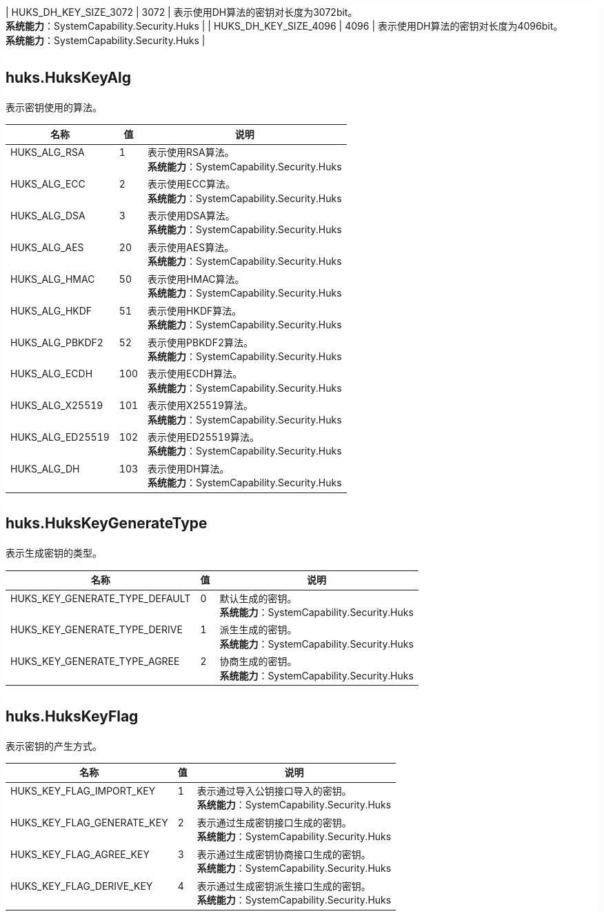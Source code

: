 | HUKS_DH_KEY_SIZE_3072        | 3072 | 表示使用DH算法的密钥对长度为3072bit。<br/>**系统能力**：SystemCapability.Security.Huks |
| HUKS_DH_KEY_SIZE_4096        | 4096 | 表示使用DH算法的密钥对长度为4096bit。<br/>**系统能力**：SystemCapability.Security.Huks |

## huks.HuksKeyAlg

表示密钥使用的算法。

| 名称             | 值   | 说明                                                         |
| ---------------- | ---- | ------------------------------------------------------------ |
| HUKS_ALG_RSA     | 1    | 表示使用RSA算法。<br/>**系统能力**：SystemCapability.Security.Huks |
| HUKS_ALG_ECC     | 2    | 表示使用ECC算法。<br/>**系统能力**：SystemCapability.Security.Huks |
| HUKS_ALG_DSA     | 3    | 表示使用DSA算法。<br/>**系统能力**：SystemCapability.Security.Huks |
| HUKS_ALG_AES     | 20   | 表示使用AES算法。<br/>**系统能力**：SystemCapability.Security.Huks |
| HUKS_ALG_HMAC    | 50   | 表示使用HMAC算法。<br/>**系统能力**：SystemCapability.Security.Huks |
| HUKS_ALG_HKDF    | 51   | 表示使用HKDF算法。<br/>**系统能力**：SystemCapability.Security.Huks |
| HUKS_ALG_PBKDF2  | 52   | 表示使用PBKDF2算法。<br/>**系统能力**：SystemCapability.Security.Huks |
| HUKS_ALG_ECDH    | 100  | 表示使用ECDH算法。<br/>**系统能力**：SystemCapability.Security.Huks |
| HUKS_ALG_X25519  | 101  | 表示使用X25519算法。<br/>**系统能力**：SystemCapability.Security.Huks |
| HUKS_ALG_ED25519 | 102  | 表示使用ED25519算法。<br/>**系统能力**：SystemCapability.Security.Huks |
| HUKS_ALG_DH      | 103  | 表示使用DH算法。<br/>**系统能力**：SystemCapability.Security.Huks |

## huks.HuksKeyGenerateType

表示生成密钥的类型。

| 名称                           | 值   | 说明                                                         |
| ------------------------------ | ---- | ------------------------------------------------------------ |
| HUKS_KEY_GENERATE_TYPE_DEFAULT | 0    | 默认生成的密钥。<br/>**系统能力**：SystemCapability.Security.Huks |
| HUKS_KEY_GENERATE_TYPE_DERIVE  | 1    | 派生生成的密钥。<br/>**系统能力**：SystemCapability.Security.Huks |
| HUKS_KEY_GENERATE_TYPE_AGREE   | 2    | 协商生成的密钥。<br/>**系统能力**：SystemCapability.Security.Huks |

## huks.HuksKeyFlag

表示密钥的产生方式。

| 名称                       | 值   | 说明                           |
| -------------------------- | ---- | ------------------------------ |
| HUKS_KEY_FLAG_IMPORT_KEY   | 1    | 表示通过导入公钥接口导入的密钥。<br/>**系统能力**：SystemCapability.Security.Huks |
| HUKS_KEY_FLAG_GENERATE_KEY | 2    | 表示通过生成密钥接口生成的密钥。<br/>**系统能力**：SystemCapability.Security.Huks |
| HUKS_KEY_FLAG_AGREE_KEY    | 3    | 表示通过生成密钥协商接口生成的密钥。<br/>**系统能力**：SystemCapability.Security.Huks |
| HUKS_KEY_FLAG_DERIVE_KEY   | 4    | 表示通过生成密钥派生接口生成的密钥。<br/>**系统能力**：SystemCapability.Security.Huks |

